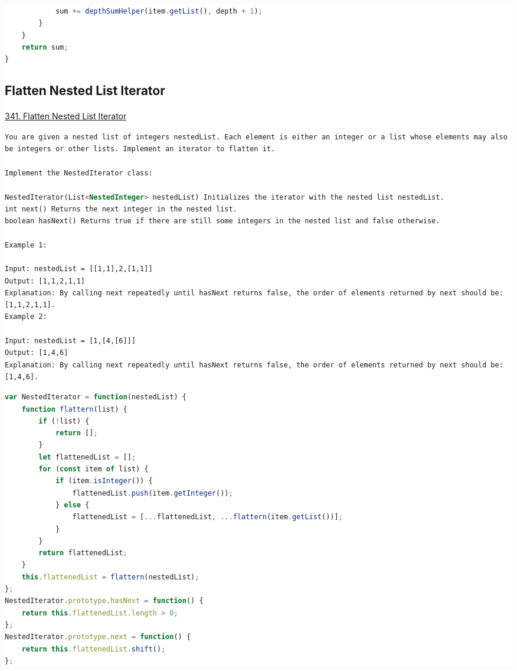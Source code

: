 ```javascript
            sum += depthSumHelper(item.getList(), depth + 1);
        }
    }
    return sum;
}
```

## Flatten Nested List Iterator
[341. Flatten Nested List Iterator](https://leetcode.com/problems/flatten-nested-list-iterator/)
```html
You are given a nested list of integers nestedList. Each element is either an integer or a list whose elements may also be integers or other lists. Implement an iterator to flatten it.

Implement the NestedIterator class:

NestedIterator(List<NestedInteger> nestedList) Initializes the iterator with the nested list nestedList.
int next() Returns the next integer in the nested list.
boolean hasNext() Returns true if there are still some integers in the nested list and false otherwise.

Example 1:

Input: nestedList = [[1,1],2,[1,1]]
Output: [1,1,2,1,1]
Explanation: By calling next repeatedly until hasNext returns false, the order of elements returned by next should be: [1,1,2,1,1].
Example 2:

Input: nestedList = [1,[4,[6]]]
Output: [1,4,6]
Explanation: By calling next repeatedly until hasNext returns false, the order of elements returned by next should be: [1,4,6].
```

```javascript
var NestedIterator = function(nestedList) {
    function flattern(list) {
        if (!list) {
            return [];
        }
        let flattenedList = [];
        for (const item of list) {
            if (item.isInteger()) {
                flattenedList.push(item.getInteger());
            } else {
                flattenedList = [...flattenedList, ...flattern(item.getList())];
            }
        }
        return flattenedList;
    }
    this.flattenedList = flattern(nestedList);
};
NestedIterator.prototype.hasNext = function() {
    return this.flattenedList.length > 0;
};
NestedIterator.prototype.next = function() {
    return this.flattenedList.shift();
};
```
